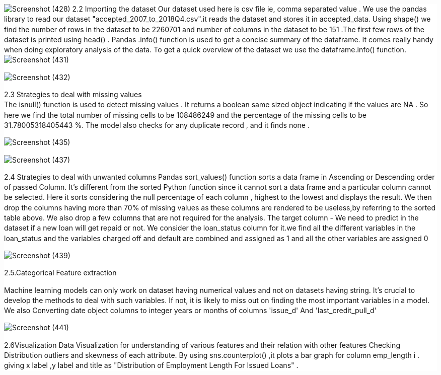 ![Screenshot (428)](https://user-images.githubusercontent.com/67135174/127778394-a46bea95-1d0f-4746-86d5-45267adfe826.png)
     2.2 Importing the dataset 
 Our dataset used here is csv file ie, comma separated value . We use the pandas library to read our dataset "accepted_2007_to_2018Q4.csv".it reads the dataset and stores it in accepted_data.
Using shape() we find the number of rows in the dataset to be 2260701 and number of columns in the dataset to be 151  .The first few rows of the dataset is printed using head() .
  Pandas .info() function is used to get a concise summary of the dataframe. It comes really handy when doing exploratory analysis of the data. To get a quick overview of the dataset we use the dataframe.info() function.
![Screenshot (431)](https://user-images.githubusercontent.com/67135174/127778480-d7f7fe88-1092-4e6d-897c-8ee0b627606d.png)

![Screenshot (432)](https://user-images.githubusercontent.com/67135174/127778529-9caaa192-07ee-475f-ac08-a3ed3c8edc77.png)

2.3  Strategies to deal with missing values   
The isnull() function is used to detect missing values . It returns a boolean same sized object indicating if the values are NA . 
So here we find the total number of missing cells to be 108486249 and the percentage of the missing cells to be 31.78005318405443 %.
The model also checks for any duplicate record , and it finds none .

![Screenshot (435)](https://user-images.githubusercontent.com/67135174/127778566-6b79f109-0805-4b92-a4fc-ebdc88159f63.png)

![Screenshot (437)](https://user-images.githubusercontent.com/67135174/127778631-cc491ad1-06e8-442d-9ddd-157d0fa77b80.png)

 2.4  Strategies to deal with unwanted columns
Pandas sort_values() function sorts a data frame in Ascending or Descending order of passed Column. It’s different from the sorted Python function since it cannot sort a data frame and a particular column cannot be selected. Here it sorts considering the null percentage of each column , highest to the lowest and displays the result.
We then drop the columns having more than 70% of missing values as these columns are rendered to be useless,by referring to the sorted table above.
We also drop a few columns that are not required for the analysis.
The target column - We need to predict in the dataset if a new loan will get repaid or not. We consider the loan_status column for it.we find all the different variables in the loan_status and the variables charged off and default are combined and assigned as 1 and all the other variables are assigned 0 

![Screenshot (439)](https://user-images.githubusercontent.com/67135174/127778639-05fecbb3-a35a-44e0-8eb3-46313ac176f0.png)

2.5.Categorical Feature extraction

   Machine learning models can only work on dataset having numerical values and not on datasets having string. It’s crucial to develop the methods to deal with such variables.  If not, it is likely to miss out on finding the most important variables in a model.
We also Converting date object columns to integer years or months of columns 'issue_d' And 'last_credit_pull_d'

![Screenshot (441)](https://user-images.githubusercontent.com/67135174/127778655-fe154554-f5f3-4528-a6b0-bbf49dd76218.png)

2.6Visualization
Data Visualization for understanding of various features and their relation with other features Checking Distribution outliers and skewness of each attribute. 
By using sns.counterplot() ,it plots a bar graph for column emp_length i . giving x label ,y label and title as  "Distribution of Employment Length For Issued Loans" .
